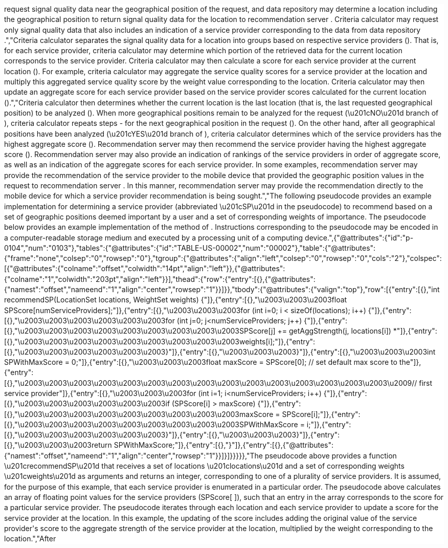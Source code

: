 request signal quality data near the geographical position of the request, and data repository  may determine a location including the geographical position to return signal quality data for the location to recommendation server . Criteria calculator  may request only signal quality data that also includes an indication of a service provider corresponding to the data from data repository .","Criteria calculator  separates the signal quality data for a location into groups based on respective service providers (). That is, for each service provider, criteria calculator  may determine which portion of the retrieved data for the current location corresponds to the service provider. Criteria calculator  may then calculate a score for each service provider at the current location (). For example, criteria calculator  may aggregate the service quality scores for a service provider at the location and multiply this aggregated service quality score by the weight value corresponding to the location. Criteria calculator  may then update an aggregate score for each service provider based on the service provider scores calculated for the current location ().","Criteria calculator  then determines whether the current location is the last location (that is, the last requested geographical position) to be analyzed (). When more geographical positions remain to be analyzed for the request (\u201cNO\u201d branch of ), criteria calculator  repeats steps - for the next geographical position in the request (). On the other hand, after all geographical positions have been analyzed (\u201cYES\u201d branch of ), criteria calculator  determines which of the service providers has the highest aggregate score (). Recommendation server  may then recommend the service provider having the highest aggregate score (). Recommendation server  may also provide an indication of rankings of the service providers in order of aggregate score, as well as an indication of the aggregate scores for each service provider. In some examples, recommendation server  may provide the recommendation of the service provider to the mobile device that provided the geographic position values in the request to recommendation server . In this manner, recommendation server  may provide the recommendation directly to the mobile device for which a service provider recommendation is being sought.","The following pseudocode provides an example implementation for determining a service provider (abbreviated \u201cSP\u201d in the pseudocode) to recommend based on a set of geographic positions deemed important by a user and a set of corresponding weights of importance. The pseudocode below provides an example implementation of the method of . Instructions corresponding to the pseudocode may be encoded in a computer-readable storage medium and executed by a processing unit of a computing device.",{"@attributes":{"id":"p-0104","num":"0103"},"tables":{"@attributes":{"id":"TABLE-US-00002","num":"00002"},"table":{"@attributes":{"frame":"none","colsep":"0","rowsep":"0"},"tgroup":{"@attributes":{"align":"left","colsep":"0","rowsep":"0","cols":"2"},"colspec":[{"@attributes":{"colname":"offset","colwidth":"14pt","align":"left"}},{"@attributes":{"colname":"1","colwidth":"203pt","align":"left"}}],"thead":{"row":{"entry":[{},{"@attributes":{"namest":"offset","nameend":"1","align":"center","rowsep":"1"}}]}},"tbody":{"@attributes":{"valign":"top"},"row":[{"entry":[{},"int recommendSP(LocationSet locations, WeightSet weights) {"]},{"entry":[{},"\u2003\u2003\u2003float SPScore[numServiceProviders];"]},{"entry":[{},"\u2003\u2003\u2003for (int i=0; i < sizeOf(locations); i++) {"]},{"entry":[{},"\u2003\u2003\u2003\u2003\u2003\u2003for (int j=0; j<numServiceProviders; j++) {"]},{"entry":[{},"\u2003\u2003\u2003\u2003\u2003\u2003\u2003\u2003\u2003SPScore[j] += getAggStrength(j, locations[i]) *"]},{"entry":[{},"\u2003\u2003\u2003\u2003\u2003\u2003\u2003\u2003\u2003weights[i];"]},{"entry":[{},"\u2003\u2003\u2003\u2003\u2003\u2003}"]},{"entry":[{},"\u2003\u2003\u2003}"]},{"entry":[{},"\u2003\u2003\u2003int SPWithMaxScore = 0;"]},{"entry":[{},"\u2003\u2003\u2003float maxScore = SPScore[0]; \/\/ set default max score to the"]},{"entry":[{},"\u2003\u2003\u2003\u2003\u2003\u2003\u2003\u2003\u2003\u2003\u2003\u2003\u2003\u2003\u2003\u2009\/\/ first service provider"]},{"entry":[{},"\u2003\u2003\u2003for (int i=1; i<numServiceProviders; i++) {"]},{"entry":[{},"\u2003\u2003\u2003\u2003\u2003\u2003if (SPScore[i] > maxScore) {"]},{"entry":[{},"\u2003\u2003\u2003\u2003\u2003\u2003\u2003\u2003\u2003maxScore = SPScore[i];"]},{"entry":[{},"\u2003\u2003\u2003\u2003\u2003\u2003\u2003\u2003\u2003SPWithMaxScore = i;"]},{"entry":[{},"\u2003\u2003\u2003\u2003\u2003\u2003}"]},{"entry":[{},"\u2003\u2003\u2003}"]},{"entry":[{},"\u2003\u2003\u2003return SPWithMaxScore;"]},{"entry":[{},"}"]},{"entry":[{},{"@attributes":{"namest":"offset","nameend":"1","align":"center","rowsep":"1"}}]}]}}}}},"The pseudocode above provides a function \u201crecommendSP\u201d that receives a set of locations \u201clocations\u201d and a set of corresponding weights \u201cweights\u201d as arguments and returns an integer, corresponding to one of a plurality of service providers. It is assumed, for the purpose of this example, that each service provider is enumerated in a particular order. The pseudocode above calculates an array of floating point values for the service providers (SPScore[ ]), such that an entry in the array corresponds to the score for a particular service provider. The pseudocode iterates through each location and each service provider to update a score for the service provider at the location. In this example, the updating of the score includes adding the original value of the service provider's score to the aggregate strength of the service provider at the location, multiplied by the weight corresponding to the location.","After